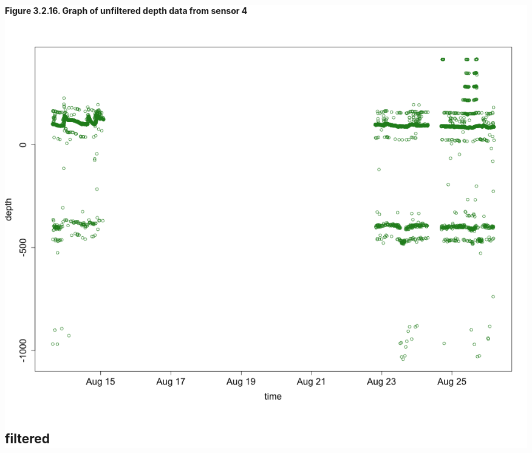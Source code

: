 **Figure 3.2.16. Graph of unfiltered depth data from sensor 4**<br />![Graph of unfiltered depth data from sensor 4](iot_graphs/4_depth_unfiltered.png "Figure 3.2.16. Graph of unfiltered depth data from sensor 4")

## filtered
